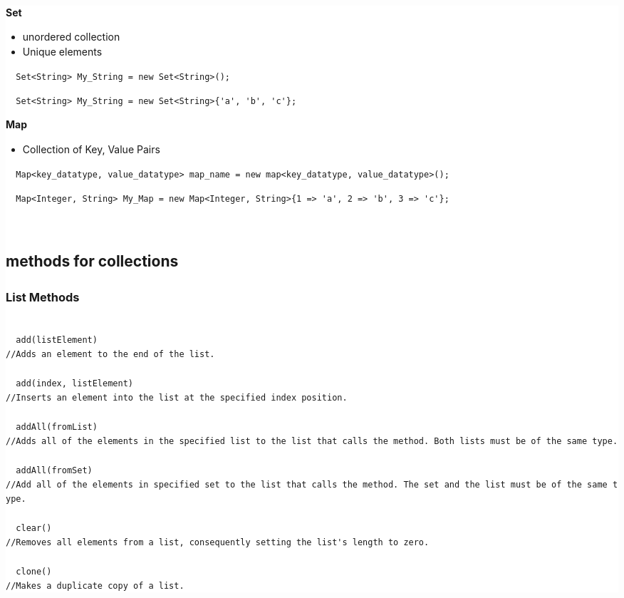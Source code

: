 <b> Set </b>
</td>
<td>

- unordered collection
- Unique elements
</td>
<td>

```apex
  Set<String> My_String = new Set<String>();
```  
```apex
  Set<String> My_String = new Set<String>{'a', 'b', 'c'};  
```  
</td>
</tr>
</tr>
<tr>
<td>

<b> Map </b>
</td>
<td>

- Collection of Key, Value Pairs
</td>
<td>

```apex
  Map<key_datatype, value_datatype> map_name = new map<key_datatype, value_datatype>();
```
```apex
  Map<Integer, String> My_Map = new Map<Integer, String>{1 => 'a', 2 => 'b', 3 => 'c'};
```
</td>
</tr>
</table>


<br/>


## methods for collections

### List Methods
```apex

  add(listElement)
//Adds an element to the end of the list.

  add(index, listElement)
//Inserts an element into the list at the specified index position.

  addAll(fromList)
//Adds all of the elements in the specified list to the list that calls the method. Both lists must be of the same type.

  addAll(fromSet)
//Add all of the elements in specified set to the list that calls the method. The set and the list must be of the same type.

  clear()
//Removes all elements from a list, consequently setting the list's length to zero.

  clone()
//Makes a duplicate copy of a list.

```